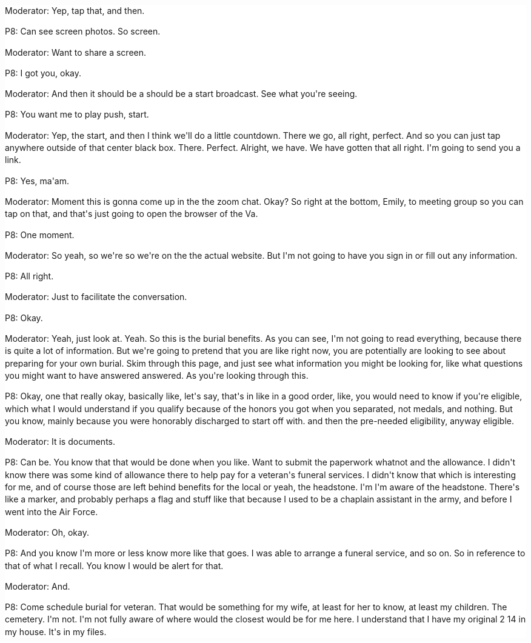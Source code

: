 Moderator: Yep, tap that, and then.

P8: Can see screen photos. So screen.

Moderator: Want to share a screen.

P8: I got you, okay.

Moderator: And then it should be a should be a start broadcast. See what you're seeing.

P8: You want me to play push, start.

Moderator: Yep, the start, and then I think we'll do a little countdown. There we go, all right, perfect. And so you can just tap anywhere outside of that center black box. There. Perfect. Alright, we have. We have gotten that all right. I'm going to send you a link.

P8: Yes, ma'am.

Moderator: Moment this is gonna come up in the the zoom chat. Okay? So right at the bottom, Emily, to meeting group so you can tap on that, and that's just going to open the browser of the Va.

P8: One moment.

Moderator: So yeah, so we're so we're on the the actual website. But I'm not going to have you sign in or fill out any information.

P8: All right.

Moderator: Just to facilitate the conversation.

P8: Okay.

Moderator: Yeah, just look at. Yeah. So this is the burial benefits. As you can see, I'm not going to read everything, because there is quite a lot of information. But we're going to pretend that you are like right now, you are potentially are looking to see about preparing for your own burial. Skim through this page, and just see what information you might be looking for, like what questions you might want to have answered answered. As you're looking through this.

P8: Okay, one that really okay, basically like, let's say, that's in like in a good order, like, you would need to know if you're eligible, which what I would understand if you qualify because of the honors you got when you separated, not medals, and nothing. But you know, mainly because you were honorably discharged to start off with. and then the pre-needed eligibility, anyway eligible.

Moderator: It is documents.

P8: Can be. You know that that would be done when you like. Want to submit the paperwork whatnot and the allowance. I didn't know there was some kind of allowance there to help pay for a veteran's funeral services. I didn't know that which is interesting for me, and of course those are left behind benefits for the local or yeah, the headstone. I'm I'm aware of the headstone. There's like a marker, and probably perhaps a flag and stuff like that because I used to be a chaplain assistant in the army, and before I went into the Air Force.

Moderator: Oh, okay.

P8: And you know I'm more or less know more like that goes. I was able to arrange a funeral service, and so on. So in reference to that of what I recall. You know I would be alert for that.

Moderator: And.

P8: Come schedule burial for veteran. That would be something for my wife, at least for her to know, at least my children. The cemetery. I'm not. I'm not fully aware of where would the closest would be for me here. I understand that I have my original 2 14 in my house. It's in my files.
